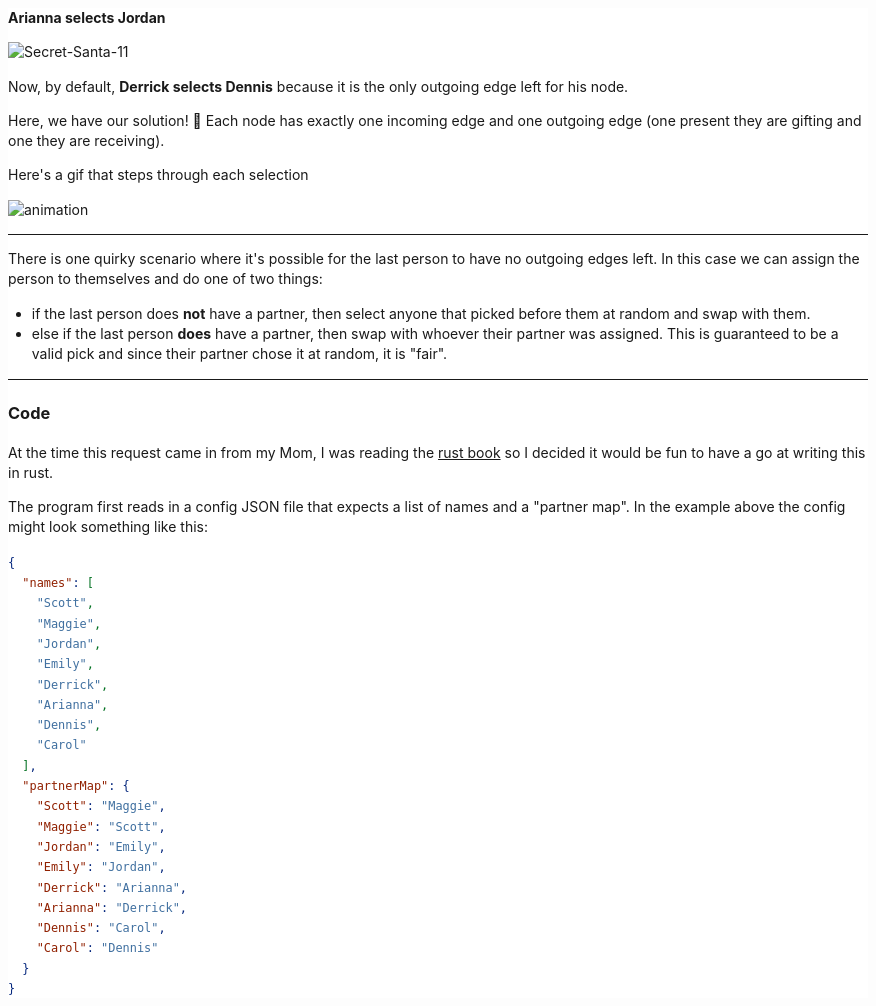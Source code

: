 
**Arianna selects Jordan**

![Secret-Santa-11](https://user-images.githubusercontent.com/21317789/69484082-eac63780-0dfc-11ea-88b8-69fbb915612d.png)

Now, by default, **Derrick selects Dennis** because it is the only outgoing edge left for his node.

Here, we have our solution! 🎉
Each node has exactly one incoming edge and one outgoing edge (one present they are gifting and one they are receiving).

Here's a gif that steps through each selection

![animation](https://user-images.githubusercontent.com/21317789/69487633-82427f00-0e2b-11ea-81b0-9ddbb86e08dd.gif)

--- 
There is one quirky scenario where it's possible for the last person to have no outgoing edges left. In this case we can assign the person to themselves and do one of two things:
- if the last person does **not** have a partner, then select anyone that picked before them at random and swap with them.
- else if the last person **does** have a partner, then swap with whoever their partner was assigned. This is guaranteed to be a valid pick and since their partner chose it at random, it is "fair".

---

### Code

At the time this request came in from my Mom, I was reading the [rust book](https://doc.rust-lang.org/stable/book/title-page.html) so I decided it would be fun to have a go at writing this in rust.

The program first reads in a config JSON file that expects a list of names and a "partner map". In the example above the config might look something like this:

```json
{
  "names": [
    "Scott",
    "Maggie",
    "Jordan",
    "Emily",
    "Derrick",
    "Arianna",
    "Dennis",
    "Carol"
  ],
  "partnerMap": {
    "Scott": "Maggie",
    "Maggie": "Scott",
    "Jordan": "Emily",
    "Emily": "Jordan",
    "Derrick": "Arianna",
    "Arianna": "Derrick",
    "Dennis": "Carol",
    "Carol": "Dennis"
  }
}
```
